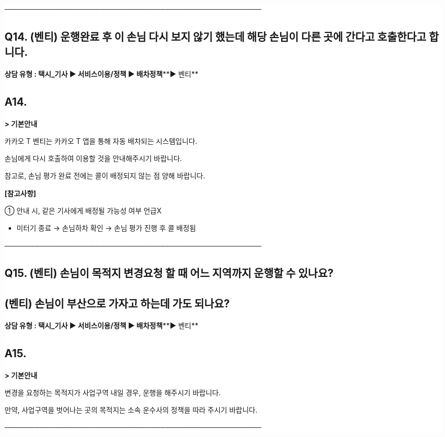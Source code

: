 ───────────────────────────────────────────────────

**Q14. (벤티) 운행완료 후 이 손님 다시 보지 않기 했는데  해당 손님이 다른 곳에 간다고 호출한다고 합니다.**
-------------------------------------------------------------------

**상담 유형 : 택시\_기사 ▶ 서비스이용/정책 ▶ 배차정책****▶ 벤티**

**A14.**
--------

**> 기본안내**

카카오 T 벤티는 카카오 T 앱을 통해 자동 배차되는 시스템입니다.

손님에게 다시 호출하여 이용할 것을 안내해주시기 바랍니다.

참고로, 손님 평가 완료 전에는 콜이 배정되지 않는 점 양해 바랍니다.

**[참고사항]**

① 안내 시, 같은 기사에게 배정될 가능성 여부 언급X

* 미터기 종료 → 손님하차 확인 → 손님 평가 진행 후 콜 배정됨

───────────────────────────────────────────────────

**Q15. (벤티) 손님이 목적지 변경요청 할 때 어느 지역까지 운행할 수 있나요?**
-------------------------------------------------

**(벤티) 손님이 부산으로 가자고 하는데 가도 되나요?**
---------------------------------

**상담 유형 : 택시\_기사 ▶ 서비스이용/정책 ▶ 배차정책****▶ 벤티**

**A15.**
--------

**> 기본안내**

변경을 요청하는 목적지가 사업구역 내일 경우, 운행을 해주시기 바랍니다.

만약, 사업구역을 벗어나는 곳의 목적지는 소속 운수사의 정책을 따라 주시기 바랍니다.

───────────────────────────────────────────────────